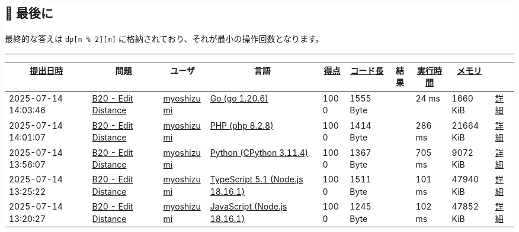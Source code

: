 
## 🏁 最後に

最終的な答えは `dp[n % 2][m]` に格納されており、それが最小の操作回数となります。

---

| [提出日時](https://atcoder.jp/contests/tessoku-book/submissions/me?desc=true&orderBy=created) | 問題 | ユーザ | 言語 | [得点](https://atcoder.jp/contests/tessoku-book/submissions/me?desc=true&orderBy=score) | [コード長](https://atcoder.jp/contests/tessoku-book/submissions/me?orderBy=source_length) | 結果 | [実行時間](https://atcoder.jp/contests/tessoku-book/submissions/me?orderBy=time_consumption) | [メモリ](https://atcoder.jp/contests/tessoku-book/submissions/me?orderBy=memory_consumption) |  |
| --- | --- | --- | --- | --- | --- | --- | --- | --- | --- |
| 2025-07-14 14:03:46 | [B20 - Edit Distance](https://atcoder.jp/contests/tessoku-book/tasks/tessoku_book_cs) | [myoshizumi](https://atcoder.jp/users/myoshizumi) | [Go (go 1.20.6)](https://atcoder.jp/contests/tessoku-book/submissions/me?f.Language=5002) | 1000 | 1555 Byte |  | 24 ms | 1660 KiB | [詳細](https://atcoder.jp/contests/tessoku-book/submissions/67594322) |
| 2025-07-14 14:01:07 | [B20 - Edit Distance](https://atcoder.jp/contests/tessoku-book/tasks/tessoku_book_cs) | [myoshizumi](https://atcoder.jp/users/myoshizumi) | [PHP (php 8.2.8)](https://atcoder.jp/contests/tessoku-book/submissions/me?f.Language=5016) | 1000 | 1414 Byte |  | 286 ms | 21664 KiB | [詳細](https://atcoder.jp/contests/tessoku-book/submissions/67594284) |
| 2025-07-14 13:56:07 | [B20 - Edit Distance](https://atcoder.jp/contests/tessoku-book/tasks/tessoku_book_cs) | [myoshizumi](https://atcoder.jp/users/myoshizumi) | [Python (CPython 3.11.4)](https://atcoder.jp/contests/tessoku-book/submissions/me?f.Language=5055) | 1000 | 1367 Byte |  | 705 ms | 9072 KiB | [詳細](https://atcoder.jp/contests/tessoku-book/submissions/67594180) |
| 2025-07-14 13:25:22 | [B20 - Edit Distance](https://atcoder.jp/contests/tessoku-book/tasks/tessoku_book_cs) | [myoshizumi](https://atcoder.jp/users/myoshizumi) | [TypeScript 5.1 (Node.js 18.16.1)](https://atcoder.jp/contests/tessoku-book/submissions/me?f.Language=5058) | 1000 | 1511 Byte |  | 101 ms | 47940 KiB | [詳細](https://atcoder.jp/contests/tessoku-book/submissions/67593642) |
| 2025-07-14 13:20:27 | [B20 - Edit Distance](https://atcoder.jp/contests/tessoku-book/tasks/tessoku_book_cs) | [myoshizumi](https://atcoder.jp/users/myoshizumi) | [JavaScript (Node.js 18.16.1)](https://atcoder.jp/contests/tessoku-book/submissions/me?f.Language=5009) | 1000 | 1245 Byte |  | 102 ms | 47852 KiB | [詳細](https://atcoder.jp/contests/tessoku-book/submissions/67593557) |